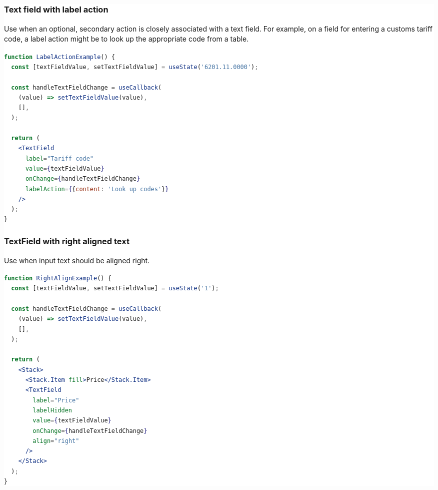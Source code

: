 ### Text field with label action



Use when an optional, secondary action is closely associated with a text field. For example, on a field for entering a customs tariff code, a label action might be to look up the appropriate code from a table.

```jsx
function LabelActionExample() {
  const [textFieldValue, setTextFieldValue] = useState('6201.11.0000');

  const handleTextFieldChange = useCallback(
    (value) => setTextFieldValue(value),
    [],
  );

  return (
    <TextField
      label="Tariff code"
      value={textFieldValue}
      onChange={handleTextFieldChange}
      labelAction={{content: 'Look up codes'}}
    />
  );
}
```

### TextField with right aligned text



Use when input text should be aligned right.

```jsx
function RightAlignExample() {
  const [textFieldValue, setTextFieldValue] = useState('1');

  const handleTextFieldChange = useCallback(
    (value) => setTextFieldValue(value),
    [],
  );

  return (
    <Stack>
      <Stack.Item fill>Price</Stack.Item>
      <TextField
        label="Price"
        labelHidden
        value={textFieldValue}
        onChange={handleTextFieldChange}
        align="right"
      />
    </Stack>
  );
}
```

